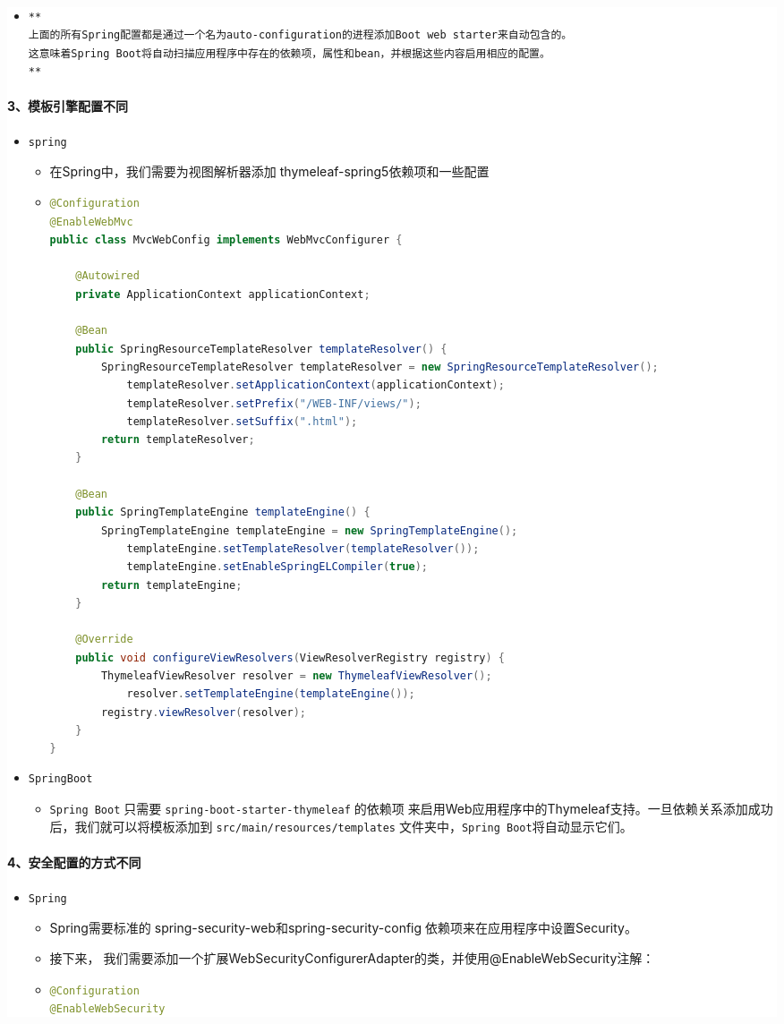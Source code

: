 - ```markdown
  **
  上面的所有Spring配置都是通过一个名为auto-configuration的进程添加Boot web starter来自动包含的。
  这意味着Spring Boot将自动扫描应用程序中存在的依赖项，属性和bean，并根据这些内容启用相应的配置。
  **
  ```

#### 3、模板引擎配置不同

- `spring`

  - 在Spring中，我们需要为视图解析器添加 thymeleaf-spring5依赖项和一些配置

  - ```java
    @Configuration
    @EnableWebMvc
    public class MvcWebConfig implements WebMvcConfigurer {
    
        @Autowired
        private ApplicationContext applicationContext;
    
        @Bean
        public SpringResourceTemplateResolver templateResolver() {
            SpringResourceTemplateResolver templateResolver = new SpringResourceTemplateResolver();
                templateResolver.setApplicationContext(applicationContext);
                templateResolver.setPrefix("/WEB-INF/views/");
                templateResolver.setSuffix(".html");
            return templateResolver;
        }
    
        @Bean
        public SpringTemplateEngine templateEngine() {
            SpringTemplateEngine templateEngine = new SpringTemplateEngine();
                templateEngine.setTemplateResolver(templateResolver());
                templateEngine.setEnableSpringELCompiler(true);
            return templateEngine;
        }
    
        @Override
        public void configureViewResolvers(ViewResolverRegistry registry) {
            ThymeleafViewResolver resolver = new ThymeleafViewResolver();
                resolver.setTemplateEngine(templateEngine());
            registry.viewResolver(resolver);
        }
    }
    
    ```

- `SpringBoot`

  - `Spring Boot` 只需要 `spring-boot-starter-thymeleaf` 的依赖项 来启用Web应用程序中的Thymeleaf支持。一旦依赖关系添加成功后，我们就可以将模板添加到 `src/main/resources/templates` 文件夹中，`Spring Boot`将自动显示它们。

#### 4、安全配置的方式不同

- `Spring`

  - Spring需要标准的 spring-security-web和spring-security-config 依赖项来在应用程序中设置Security。

  - 接下来， 我们需要添加一个扩展WebSecurityConfigurerAdapter的类，并使用@EnableWebSecurity注解：

  - ```java
    @Configuration
    @EnableWebSecurity
  ```